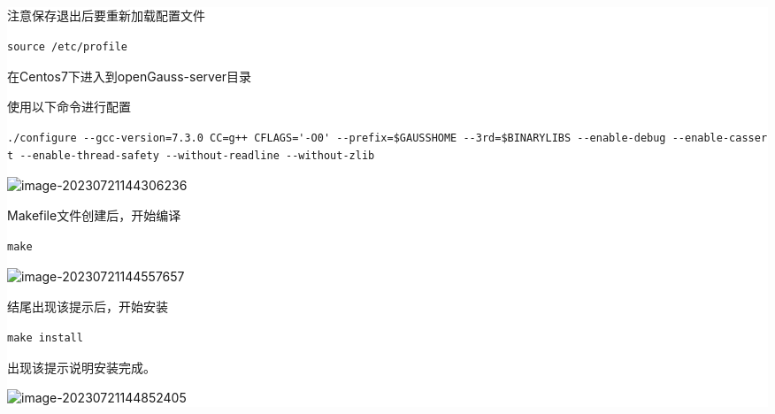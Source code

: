 注意保存退出后要重新加载配置文件

```shell
source /etc/profile
```

在Centos7下进入到openGauss-server目录

使用以下命令进行配置

```shell
./configure --gcc-version=7.3.0 CC=g++ CFLAGS='-O0' --prefix=$GAUSSHOME --3rd=$BINARYLIBS --enable-debug --enable-cassert --enable-thread-safety --without-readline --without-zlib
```

![image-20230721144306236](http://foolcorn-image.oss-cn-shenzhen.aliyuncs.com/img/image-20230721144306236.png)

Makefile文件创建后，开始编译

```shell
make
```

![image-20230721144557657](http://foolcorn-image.oss-cn-shenzhen.aliyuncs.com/img/image-20230721144557657.png)

结尾出现该提示后，开始安装

```shell
make install
```

出现该提示说明安装完成。

![image-20230721144852405](http://foolcorn-image.oss-cn-shenzhen.aliyuncs.com/img/image-20230721144852405.png)
